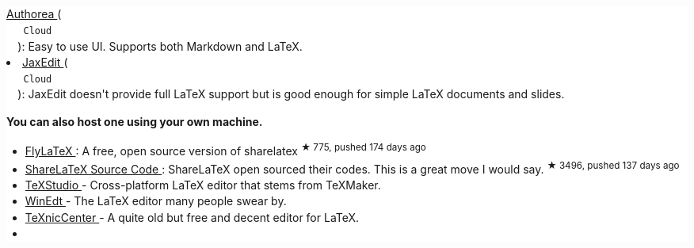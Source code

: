   <a href="https://www.authorea.com/">
   Authorea
  </a>
  (
  <code>
   Cloud
  </code>
  ): Easy to use UI. Supports both Markdown and LaTeX.
 </li>
 <li>
  <a href="http://jaxedit.com/">
   JaxEdit
  </a>
  (
  <code>
   Cloud
  </code>
  ): JaxEdit doesn't provide full LaTeX support but is good enough for simple LaTeX documents and slides.
 </li>
</ul>
<p>
 <strong>
  You can also host one using your own machine.
 </strong>
</p>
<ul>
 <li>
  <a href="https://github.com/alabid/flylatex">
   FlyLaTeX
  </a>
  : A free, open source version of sharelatex
  <sup>
   &#9733 775, pushed 174 days ago
  </sup>
 </li>
 <li>
  <a href="https://github.com/sharelatex/sharelatex">
   ShareLaTeX Source Code
  </a>
  : ShareLaTeX open sourced their codes. This is a great move I would say.
  <sup>
   &#9733 3496, pushed 137 days ago
  </sup>
 </li>
 <li>
  <a href="http://www.texstudio.org">
   TeXStudio
  </a>
  - Cross-platform LaTeX editor that stems from TeXMaker.
 </li>
 <li>
  <a href="http://www.winedt.com">
   WinEdt
  </a>
  - The LaTeX editor many people swear by.
 </li>
 <li>
  <a href="http://www.texniccenter.org">
   TeXnicCenter
  </a>
  - A quite old but free and decent editor for LaTeX.
 </li>
 <li>